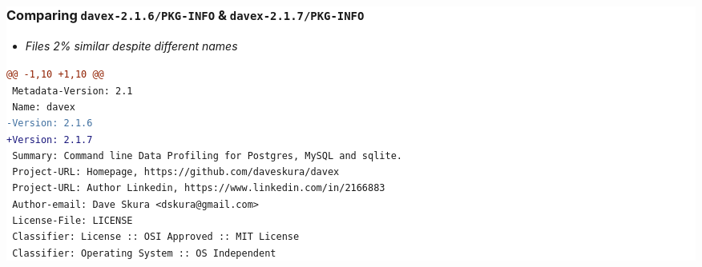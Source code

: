 ### Comparing `davex-2.1.6/PKG-INFO` & `davex-2.1.7/PKG-INFO`

 * *Files 2% similar despite different names*

```diff
@@ -1,10 +1,10 @@
 Metadata-Version: 2.1
 Name: davex
-Version: 2.1.6
+Version: 2.1.7
 Summary: Command line Data Profiling for Postgres, MySQL and sqlite.
 Project-URL: Homepage, https://github.com/daveskura/davex
 Project-URL: Author Linkedin, https://www.linkedin.com/in/2166883
 Author-email: Dave Skura <dskura@gmail.com>
 License-File: LICENSE
 Classifier: License :: OSI Approved :: MIT License
 Classifier: Operating System :: OS Independent
```

